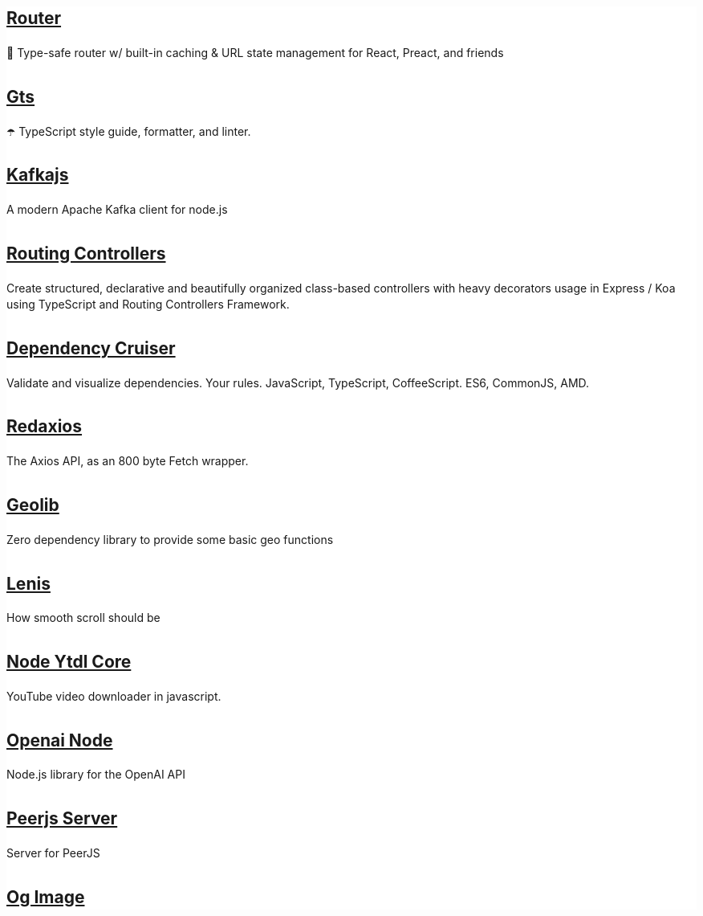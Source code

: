 ## [Router](https://github.com/TanStack/router)

  🤖 Type-safe router w/ built-in caching & URL state management for React, Preact, and friends

## [Gts](https://github.com/google/gts)

  ☂️ TypeScript style guide, formatter, and linter.

## [Kafkajs](https://github.com/tulios/kafkajs)

  A modern Apache Kafka client for node.js

## [Routing Controllers](https://github.com/typestack/routing-controllers)

  Create structured, declarative and beautifully organized class-based controllers with heavy decorators usage in Express / Koa using TypeScript and Routing Controllers Framework.

## [Dependency Cruiser](https://github.com/sverweij/dependency-cruiser)

  Validate and visualize dependencies. Your rules. JavaScript, TypeScript, CoffeeScript. ES6, CommonJS, AMD.

## [Redaxios](https://github.com/developit/redaxios)

  The Axios API, as an 800 byte Fetch wrapper.

## [Geolib](https://github.com/manuelbieh/geolib)

  Zero dependency library to provide some basic geo functions

## [Lenis](https://github.com/studio-freight/lenis)

  How smooth scroll should be

## [Node Ytdl Core](https://github.com/fent/node-ytdl-core)

  YouTube video downloader in javascript.

## [Openai Node](https://github.com/openai/openai-node)

  Node.js library for the OpenAI API

## [Peerjs Server](https://github.com/peers/peerjs-server)

  Server for PeerJS

## [Og Image](https://github.com/vercel/og-image)

